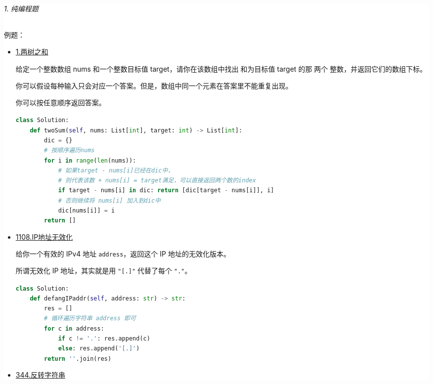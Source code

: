 

###### 1. 纯编程题

例题：

   - [1.两树之和](https://leetcode-cn.com/problems/two-sum/)

     给定一个整数数组 nums 和一个整数目标值 target，请你在该数组中找出 和为目标值 target  的那 两个 整数，并返回它们的数组下标。

     你可以假设每种输入只会对应一个答案。但是，数组中同一个元素在答案里不能重复出现。

     你可以按任意顺序返回答案。

     ```python
     class Solution:
         def twoSum(self, nums: List[int], target: int) -> List[int]:
             dic = {}
             # 按顺序遍历nums
             for i in range(len(nums)):
                 # 如果target - nums[i]已经在dic中，
                 # 则代表该数 + nums[i] = target满足，可以直接返回两个数的index
                 if target - nums[i] in dic: return [dic[target - nums[i]], i]
                 # 否则继续将 nums[i] 加入到dic中
                 dic[nums[i]] = i
             return []
     ```

     

   - [1108.IP地址无效化](https://leetcode-cn.com/problems/defanging-an-ip-address/)

     给你一个有效的 IPv4 地址 `address`，返回这个 IP 地址的无效化版本。

     所谓无效化 IP 地址，其实就是用 `"[.]"` 代替了每个 `"."`。

     ```python
     class Solution:
         def defangIPaddr(self, address: str) -> str:
             res = []
             # 循环遍历字符串 address 即可
             for c in address:
                 if c != '.': res.append(c)
                 else: res.append('[.]')
             return ''.join(res)
     ```

     

   - [344.反转字符串](https://leetcode-cn.com/problems/reverse-string/)
